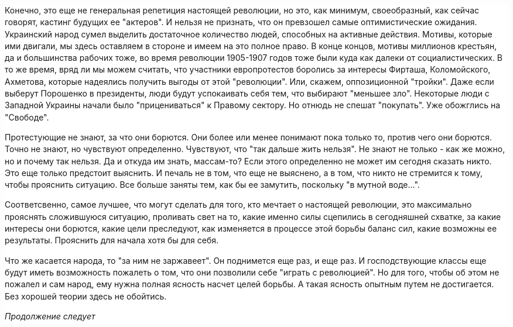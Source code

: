 Конечно, это еще не генеральная репетиция настоящей революции, но это, как минимум, своеобразный, как сейчас говорят, кастинг будущих ее "актеров". И нельзя не признать, что он превзошел самые оптимистические ожидания. Украинский народ сумел выделить достаточное количество людей, способных на активные действия. Мотивы, которые ими двигали, мы здесь оставляем в стороне и имеем на это полное право. В конце концов, мотивы миллионов крестьян, да и большинства рабочих тоже, во время революции 1905-1907 годов тоже были куда как далеки от социалистических. В то же время, вряд ли мы можем считать, что участники европротестов боролись за интересы Фирташа, Коломойского, Ахметова, которые надеялись получить выгоды от этой "революции". Или, скажем, оппозиционной "тройки". Даже если выберут Порошенко в президенты, люди будут успокаивать себя тем, что выбирают "меньшее зло". Некоторые люди с Западной Украины начали было "прицениваться" к Правому сектору. Но отнюдь не спешат "покупать". Уже обожглись на "Свободе".

Протестующие не знают, за что они борются. Они более или менее понимают пока только то, против чего они борются. Точно не знают, но чувствуют определенно. Чувствуют, что "так дальше жить нельзя". Не знают не только - как же можно, но и почему так нельзя. Да и откуда им знать, массам-то? Если этого определенно не может им сегодня сказать никто. Это еще только предстоит выяснить. И печаль не в том, что еще не выяснено, а в том, что никто не стремится к тому, чтобы прояснить ситуацию. Все больше заняты тем, как бы ее замутить, поскольку "в мутной воде...".

Соответсвенно, самое лучшее, что могут сделать для того, кто мечтает о настоящей революции, это максимально прояснять сложившуюся ситуацию, проливать свет на то, какие именно силы сцепились в сегодняшней схватке, за какие интересы они борются, какие цели преследуют, как изменяется в процессе этой борьбы баланс сил, какие возможны ее результаты. Прояснить для начала хотя бы для себя.

Что же касается народа, то "за ним не заржавеет". Он поднимется еще раз, и еще раз. И господствующие классы еще будут иметь возможность пожалеть о том, что они позволили себе "играть с революцией". Но для того, чтобы об этом не пожалел и сам народ, ему нужна полная ясность насчет целей борьбы. А такая ясность опытным путем не достигается. Без хорошей теории здесь не обойтись.

*Продолжение следует*